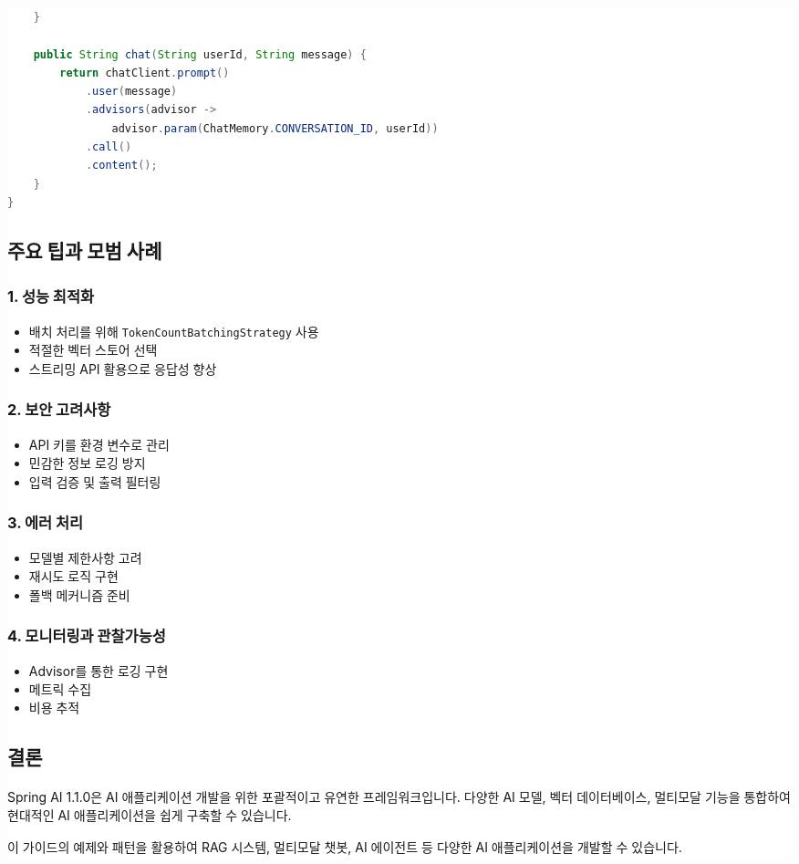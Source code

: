 ```java
    }

    public String chat(String userId, String message) {
        return chatClient.prompt()
            .user(message)
            .advisors(advisor ->
                advisor.param(ChatMemory.CONVERSATION_ID, userId))
            .call()
            .content();
    }
}
```

## 주요 팁과 모범 사례

### 1. 성능 최적화
- 배치 처리를 위해 `TokenCountBatchingStrategy` 사용
- 적절한 벡터 스토어 선택
- 스트리밍 API 활용으로 응답성 향상

### 2. 보안 고려사항
- API 키를 환경 변수로 관리
- 민감한 정보 로깅 방지
- 입력 검증 및 출력 필터링

### 3. 에러 처리
- 모델별 제한사항 고려
- 재시도 로직 구현
- 폴백 메커니즘 준비

### 4. 모니터링과 관찰가능성
- Advisor를 통한 로깅 구현
- 메트릭 수집
- 비용 추적

## 결론

Spring AI 1.1.0은 AI 애플리케이션 개발을 위한 포괄적이고 유연한 프레임워크입니다. 다양한 AI 모델, 벡터 데이터베이스, 멀티모달 기능을 통합하여 현대적인 AI 애플리케이션을 쉽게 구축할 수 있습니다.

이 가이드의 예제와 패턴을 활용하여 RAG 시스템, 멀티모달 챗봇, AI 에이전트 등 다양한 AI 애플리케이션을 개발할 수 있습니다.
